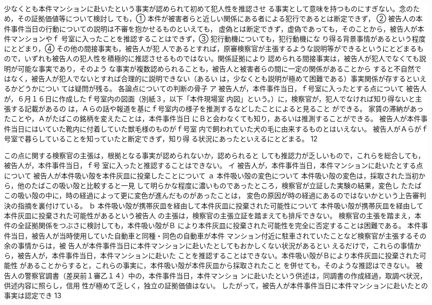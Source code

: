 少なくとも本件マンションに赴いたという事実が認められて初めて犯人性を推認させ
る事実として意味を持つものにすぎない。念のため，その証拠価値等について検討し
ても，① 本件が被害者らと近しい関係にある者による犯行であるとは断定できず，
② 被告人の本件事件当日の行動についての説明は不審を抱かせるものといえても，
虚偽とは断定できず，虚偽であっても，そのことから，被告人が本件マンションやｆ
号室に入ったことを推認することはできず，③ 犯行動機についても，犯行動機にな
り得る背景事情があるという程度にとどまり，④ その他の間接事実も，被告人が犯
人であるとすれば，原審検察官が主張するような説明等ができるというにとどまるも
ので，いずれも被告人の犯人性を積極的に推認させるものではない。関係証拠により
認められる間接事実は，被告人が犯人でなくても説明が可能な事実であり，そのよう
な事実が複数認められることも，被告人と被害者らの間に一定の関係があることから
すると不自然ではなく，被告人が犯人でないとすれば合理的に説明できない（あるい
は，少なくとも説明が極めて困難である）事実関係が存するといえるかどうかについ
ては疑問が残る。 
 各論点についての判断の骨子 
ア 被告人が，本件事件当日，ｆ号室に入ったとする点について 
 被告人が，６月１６日に作成したｆ号室内の図面（別紙３，以下「本件現場室
内図」という。）に，検察官が，犯人でなければ知り得ないと主張する記載があるの
は，Ａらの話や報道を基にｆ号室内の様子を推測するなどしたことによると見ること
ができる。 
 家賃の滞納があったことや，Ａがたばこの銘柄を変えたことは，本件事件当日
にＢと会わなくても知り，あるいは推測することができる。 
 被告人が本件事件当日にはいていた靴内に付着していた獣毛様のものがｆ号室
内で飼われていた犬の毛に由来するものとはいえない。 
 被告人がＡらがｆ号室で暮らしていることを知っていたと断定できず，知り得
る状況にあったといえるにとどまる。 
12 
 
この点に関する検察官の主張は，根拠となる事実が認められないか，認められると
しても推認力が乏しいもので，これらを総合しても，被告人が，本件事件当日，ｆ号
室に入ったと推認することはできない。 
イ 被告人が，本件事件当日，本件マンションに赴いたとする点について 
 被告人が本件吸い殻を本件灰皿に投棄したことについて 
ａ 本件吸い殻の変色について 
本件吸い殻の変色は，採取された当初から，他のたばこの吸い殻と比較すると一見
して明らかな程度に濃いものであったところ，検察官が立証した実験の結果，変色し
たたばこの吸い殻の中に，時の経過によって更に変色が進んだものがあったことは，
変色の原因が時の経過にあるのではないかという上告審判決の指摘を裏付けている。 
ｂ 本件吸い殻が携帯灰皿を経由して本件灰皿に投棄された可能性について 
本件吸い殻が携帯灰皿を経由して本件灰皿に投棄された可能性があるという被告人
の主張は，検察官の主張立証を踏まえても排斥できない。 
検察官の主張を踏まえ，本件の全証拠関係をつぶさに検討しても，本件吸い殻がＢ
により本件灰皿に投棄された可能性を完全に否定することは困難である。 
 本件事件当日，被告人が当時使用していた自動車と同種・同色の自動車が本件
マンション付近に駐車されていたことなど検察官が主張するその余の事情からは，被
告人が本件事件当日に本件マンションに赴いたとしてもおかしくない状況があるとい
えるだけで，これらの事情から，被告人が，本件事件当日，本件マンションに赴いた
ことを推認することはできない。本件吸い殻がＢにより本件灰皿に投棄された可能性
があることからすると，これらの事実に，本件吸い殻が本件灰皿から採取されたこと
を併せても，そのような推認はできない。 
 被告人の警察官調書（差戻前１審乙１４）中の，本件事件当日，本件マンショ
ンに赴いたという供述は，同調書の作成経過，取調べ状況，供述内容に照らし，信用
性が極めて乏しく，独立の証拠価値はない。 
したがって，被告人が本件事件当日に本件マンションに赴いたとの事実は認定でき
13 
 